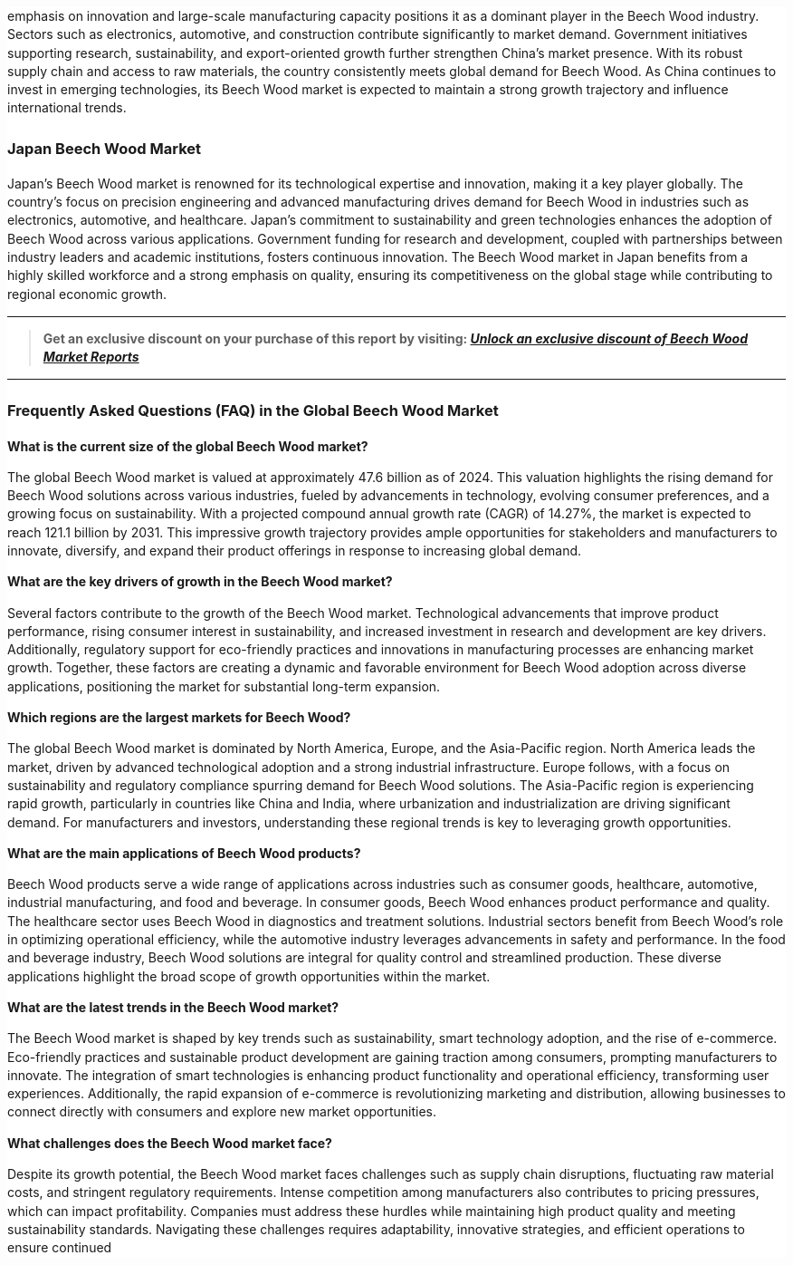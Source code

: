 emphasis on innovation and large-scale manufacturing capacity positions it as a dominant player in the Beech Wood industry. Sectors such as electronics, automotive, and construction contribute significantly to market demand. Government initiatives supporting research, sustainability, and export-oriented growth further strengthen China&rsquo;s market presence. With its robust supply chain and access to raw materials, the country consistently meets global demand for Beech Wood. As China continues to invest in emerging technologies, its Beech Wood market is expected to maintain a strong growth trajectory and influence international trends.</p><h3>Japan Beech Wood Market</h3><p>Japan&rsquo;s Beech Wood market is renowned for its technological expertise and innovation, making it a key player globally. The country&rsquo;s focus on precision engineering and advanced manufacturing drives demand for Beech Wood in industries such as electronics, automotive, and healthcare. Japan&rsquo;s commitment to sustainability and green technologies enhances the adoption of Beech Wood across various applications. Government funding for research and development, coupled with partnerships between industry leaders and academic institutions, fosters continuous innovation. The Beech Wood market in Japan benefits from a highly skilled workforce and a strong emphasis on quality, ensuring its competitiveness on the global stage while contributing to regional economic growth.</p><hr /><blockquote><p><strong>Get an exclusive discount on your purchase of this report by visiting: <em><a href="://marketresearchpulse.com/ask-for-discount/72944?utm_source=Github&amp;utm_medium=0115">Unlock an exclusive discount of Beech Wood Market Reports</a></em>&nbsp;</strong></p></blockquote><hr /><h3>Frequently Asked Questions (FAQ) in the Global Beech Wood Market</h3><p><strong>What is the current size of the global Beech Wood market?</strong></p><p>The global Beech Wood market is valued at approximately 47.6 billion as of 2024. This valuation highlights the rising demand for Beech Wood solutions across various industries, fueled by advancements in technology, evolving consumer preferences, and a growing focus on sustainability. With a projected compound annual growth rate (CAGR) of 14.27%, the market is expected to reach 121.1 billion by 2031. This impressive growth trajectory provides ample opportunities for stakeholders and manufacturers to innovate, diversify, and expand their product offerings in response to increasing global demand.</p><p><strong>What are the key drivers of growth in the Beech Wood market?</strong></p><p>Several factors contribute to the growth of the Beech Wood market. Technological advancements that improve product performance, rising consumer interest in sustainability, and increased investment in research and development are key drivers. Additionally, regulatory support for eco-friendly practices and innovations in manufacturing processes are enhancing market growth. Together, these factors are creating a dynamic and favorable environment for Beech Wood adoption across diverse applications, positioning the market for substantial long-term expansion.</p><p><strong>Which regions are the largest markets for Beech Wood?</strong></p><p>The global Beech Wood market is dominated by North America, Europe, and the Asia-Pacific region. North America leads the market, driven by advanced technological adoption and a strong industrial infrastructure. Europe follows, with a focus on sustainability and regulatory compliance spurring demand for Beech Wood solutions. The Asia-Pacific region is experiencing rapid growth, particularly in countries like China and India, where urbanization and industrialization are driving significant demand. For manufacturers and investors, understanding these regional trends is key to leveraging growth opportunities.</p><p><strong>What are the main applications of Beech Wood products?</strong></p><p>Beech Wood products serve a wide range of applications across industries such as consumer goods, healthcare, automotive, industrial manufacturing, and food and beverage. In consumer goods, Beech Wood enhances product performance and quality. The healthcare sector uses Beech Wood in diagnostics and treatment solutions. Industrial sectors benefit from Beech Wood&rsquo;s role in optimizing operational efficiency, while the automotive industry leverages advancements in safety and performance. In the food and beverage industry, Beech Wood solutions are integral for quality control and streamlined production. These diverse applications highlight the broad scope of growth opportunities within the market.</p><p><strong>What are the latest trends in the Beech Wood market?</strong></p><p>The Beech Wood market is shaped by key trends such as sustainability, smart technology adoption, and the rise of e-commerce. Eco-friendly practices and sustainable product development are gaining traction among consumers, prompting manufacturers to innovate. The integration of smart technologies is enhancing product functionality and operational efficiency, transforming user experiences. Additionally, the rapid expansion of e-commerce is revolutionizing marketing and distribution, allowing businesses to connect directly with consumers and explore new market opportunities.</p><p><strong>What challenges does the Beech Wood market face?</strong></p><p>Despite its growth potential, the Beech Wood market faces challenges such as supply chain disruptions, fluctuating raw material costs, and stringent regulatory requirements. Intense competition among manufacturers also contributes to pricing pressures, which can impact profitability. Companies must address these hurdles while maintaining high product quality and meeting sustainability standards. Navigating these challenges requires adaptability, innovative strategies, and efficient operations to ensure continued
